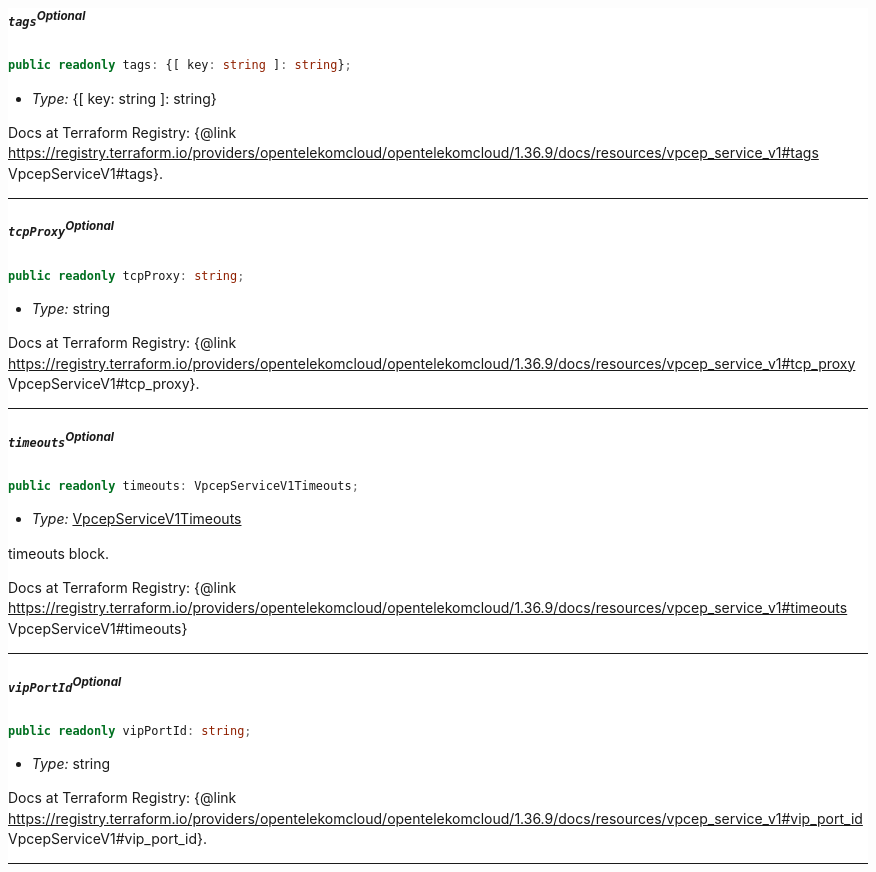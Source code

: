 ##### `tags`<sup>Optional</sup> <a name="tags" id="@cdktf/provider-opentelekomcloud.vpcepServiceV1.VpcepServiceV1Config.property.tags"></a>

```typescript
public readonly tags: {[ key: string ]: string};
```

- *Type:* {[ key: string ]: string}

Docs at Terraform Registry: {@link https://registry.terraform.io/providers/opentelekomcloud/opentelekomcloud/1.36.9/docs/resources/vpcep_service_v1#tags VpcepServiceV1#tags}.

---

##### `tcpProxy`<sup>Optional</sup> <a name="tcpProxy" id="@cdktf/provider-opentelekomcloud.vpcepServiceV1.VpcepServiceV1Config.property.tcpProxy"></a>

```typescript
public readonly tcpProxy: string;
```

- *Type:* string

Docs at Terraform Registry: {@link https://registry.terraform.io/providers/opentelekomcloud/opentelekomcloud/1.36.9/docs/resources/vpcep_service_v1#tcp_proxy VpcepServiceV1#tcp_proxy}.

---

##### `timeouts`<sup>Optional</sup> <a name="timeouts" id="@cdktf/provider-opentelekomcloud.vpcepServiceV1.VpcepServiceV1Config.property.timeouts"></a>

```typescript
public readonly timeouts: VpcepServiceV1Timeouts;
```

- *Type:* <a href="#@cdktf/provider-opentelekomcloud.vpcepServiceV1.VpcepServiceV1Timeouts">VpcepServiceV1Timeouts</a>

timeouts block.

Docs at Terraform Registry: {@link https://registry.terraform.io/providers/opentelekomcloud/opentelekomcloud/1.36.9/docs/resources/vpcep_service_v1#timeouts VpcepServiceV1#timeouts}

---

##### `vipPortId`<sup>Optional</sup> <a name="vipPortId" id="@cdktf/provider-opentelekomcloud.vpcepServiceV1.VpcepServiceV1Config.property.vipPortId"></a>

```typescript
public readonly vipPortId: string;
```

- *Type:* string

Docs at Terraform Registry: {@link https://registry.terraform.io/providers/opentelekomcloud/opentelekomcloud/1.36.9/docs/resources/vpcep_service_v1#vip_port_id VpcepServiceV1#vip_port_id}.

---